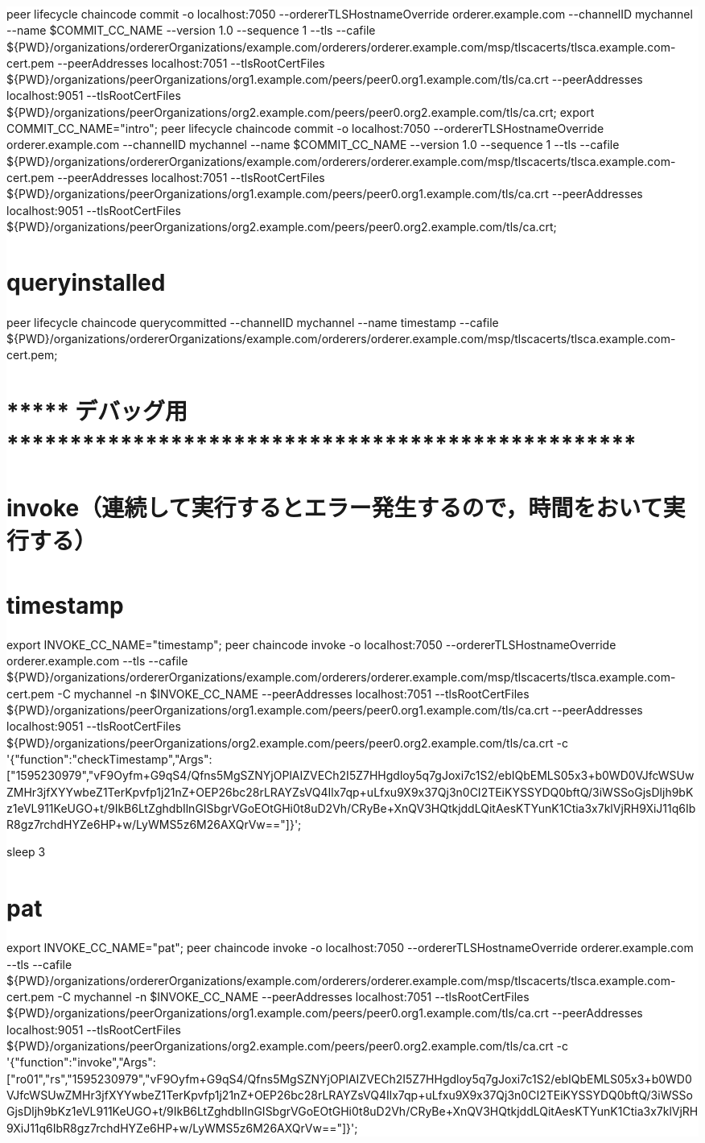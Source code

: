 peer lifecycle chaincode commit -o localhost:7050 --ordererTLSHostnameOverride orderer.example.com --channelID mychannel --name $COMMIT_CC_NAME --version 1.0 --sequence 1 --tls --cafile ${PWD}/organizations/ordererOrganizations/example.com/orderers/orderer.example.com/msp/tlscacerts/tlsca.example.com-cert.pem --peerAddresses localhost:7051 --tlsRootCertFiles ${PWD}/organizations/peerOrganizations/org1.example.com/peers/peer0.org1.example.com/tls/ca.crt --peerAddresses localhost:9051 --tlsRootCertFiles ${PWD}/organizations/peerOrganizations/org2.example.com/peers/peer0.org2.example.com/tls/ca.crt;
export COMMIT_CC_NAME="intro";
peer lifecycle chaincode commit -o localhost:7050 --ordererTLSHostnameOverride orderer.example.com --channelID mychannel --name $COMMIT_CC_NAME --version 1.0 --sequence 1 --tls --cafile ${PWD}/organizations/ordererOrganizations/example.com/orderers/orderer.example.com/msp/tlscacerts/tlsca.example.com-cert.pem --peerAddresses localhost:7051 --tlsRootCertFiles ${PWD}/organizations/peerOrganizations/org1.example.com/peers/peer0.org1.example.com/tls/ca.crt --peerAddresses localhost:9051 --tlsRootCertFiles ${PWD}/organizations/peerOrganizations/org2.example.com/peers/peer0.org2.example.com/tls/ca.crt;

# queryinstalled
peer lifecycle chaincode querycommitted --channelID mychannel --name timestamp --cafile ${PWD}/organizations/ordererOrganizations/example.com/orderers/orderer.example.com/msp/tlscacerts/tlsca.example.com-cert.pem;

# ***** デバッグ用 **************************************************
# invoke（連続して実行するとエラー発生するので，時間をおいて実行する）
# timestamp
export INVOKE_CC_NAME="timestamp";
peer chaincode invoke -o localhost:7050 --ordererTLSHostnameOverride orderer.example.com --tls --cafile ${PWD}/organizations/ordererOrganizations/example.com/orderers/orderer.example.com/msp/tlscacerts/tlsca.example.com-cert.pem -C mychannel -n $INVOKE_CC_NAME --peerAddresses localhost:7051 --tlsRootCertFiles ${PWD}/organizations/peerOrganizations/org1.example.com/peers/peer0.org1.example.com/tls/ca.crt --peerAddresses localhost:9051 --tlsRootCertFiles ${PWD}/organizations/peerOrganizations/org2.example.com/peers/peer0.org2.example.com/tls/ca.crt -c '{"function":"checkTimestamp","Args":["1595230979","vF9Oyfm+G9qS4/Qfns5MgSZNYjOPlAIZVECh2I5Z7HHgdloy5q7gJoxi7c1S2/ebIQbEMLS05x3+b0WD0VJfcWSUwZMHr3jfXYYwbeZ1TerKpvfp1j21nZ+OEP26bc28rLRAYZsVQ4Ilx7qp+uLfxu9X9x37Qj3n0CI2TEiKYSSYDQ0bftQ/3iWSSoGjsDljh9bKz1eVL911KeUGO+t/9IkB6LtZghdbIlnGISbgrVGoEOtGHi0t8uD2Vh/CRyBe+XnQV3HQtkjddLQitAesKTYunK1Ctia3x7klVjRH9XiJ11q6IbR8gz7rchdHYZe6HP+w/LyWMS5z6M26AXQrVw=="]}';

sleep 3

# pat
export INVOKE_CC_NAME="pat";
peer chaincode invoke -o localhost:7050 --ordererTLSHostnameOverride orderer.example.com --tls --cafile ${PWD}/organizations/ordererOrganizations/example.com/orderers/orderer.example.com/msp/tlscacerts/tlsca.example.com-cert.pem -C mychannel -n $INVOKE_CC_NAME --peerAddresses localhost:7051 --tlsRootCertFiles ${PWD}/organizations/peerOrganizations/org1.example.com/peers/peer0.org1.example.com/tls/ca.crt --peerAddresses localhost:9051 --tlsRootCertFiles ${PWD}/organizations/peerOrganizations/org2.example.com/peers/peer0.org2.example.com/tls/ca.crt -c '{"function":"invoke","Args":["ro01","rs","1595230979","vF9Oyfm+G9qS4/Qfns5MgSZNYjOPlAIZVECh2I5Z7HHgdloy5q7gJoxi7c1S2/ebIQbEMLS05x3+b0WD0VJfcWSUwZMHr3jfXYYwbeZ1TerKpvfp1j21nZ+OEP26bc28rLRAYZsVQ4Ilx7qp+uLfxu9X9x37Qj3n0CI2TEiKYSSYDQ0bftQ/3iWSSoGjsDljh9bKz1eVL911KeUGO+t/9IkB6LtZghdbIlnGISbgrVGoEOtGHi0t8uD2Vh/CRyBe+XnQV3HQtkjddLQitAesKTYunK1Ctia3x7klVjRH9XiJ11q6IbR8gz7rchdHYZe6HP+w/LyWMS5z6M26AXQrVw=="]}';
